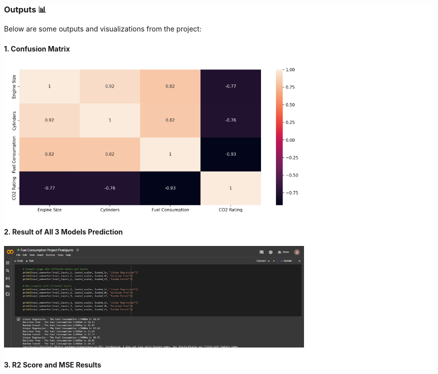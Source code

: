 ### Outputs 📊

Below are some outputs and visualizations from the project:

#### 1. Confusion Matrix 
<img src="images/7Jcc6Gaz2w.png" alt="Confusion Matrix" width="600">

#### 2. Result of All 3 Models Prediction
<img src="images/Screenshot (199).png" alt="Result of All 3 Models Prediction" width="600">

#### 3. R2 Score and MSE Results
